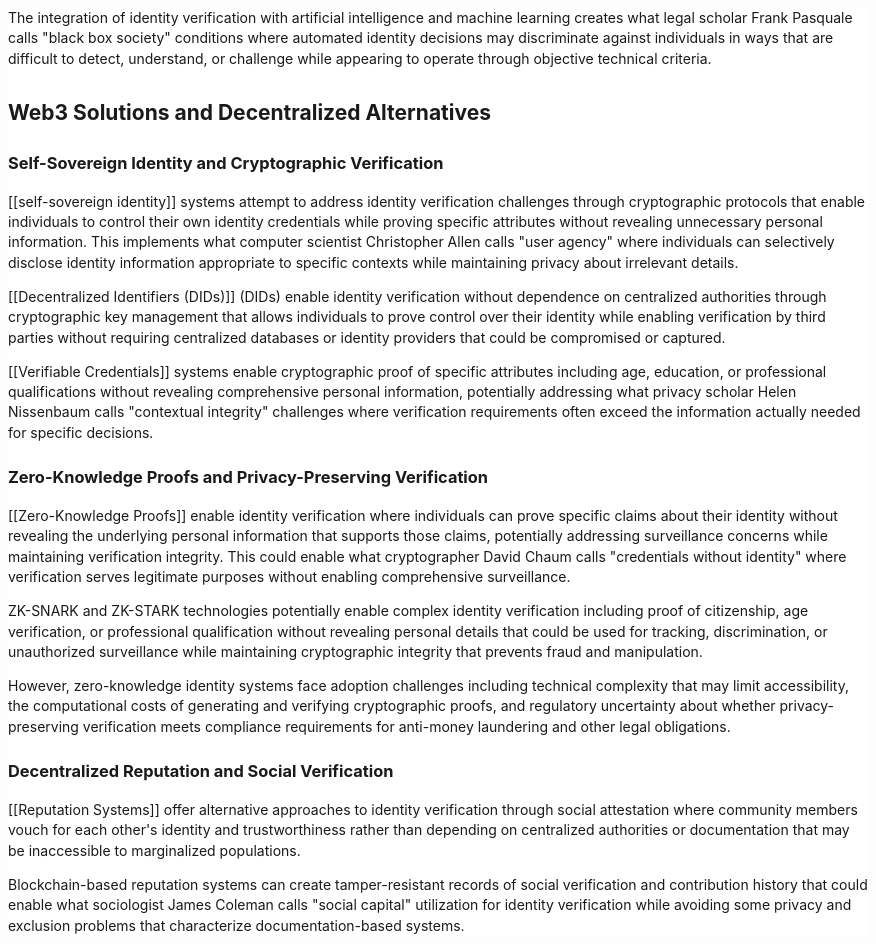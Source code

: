 The integration of identity verification with artificial intelligence and machine learning creates what legal scholar Frank Pasquale calls "black box society" conditions where automated identity decisions may discriminate against individuals in ways that are difficult to detect, understand, or challenge while appearing to operate through objective technical criteria.

## Web3 Solutions and Decentralized Alternatives

### Self-Sovereign Identity and Cryptographic Verification

[[self-sovereign identity]] systems attempt to address identity verification challenges through cryptographic protocols that enable individuals to control their own identity credentials while proving specific attributes without revealing unnecessary personal information. This implements what computer scientist Christopher Allen calls "user agency" where individuals can selectively disclose identity information appropriate to specific contexts while maintaining privacy about irrelevant details.

[[Decentralized Identifiers (DIDs)]] (DIDs) enable identity verification without dependence on centralized authorities through cryptographic key management that allows individuals to prove control over their identity while enabling verification by third parties without requiring centralized databases or identity providers that could be compromised or captured.

[[Verifiable Credentials]] systems enable cryptographic proof of specific attributes including age, education, or professional qualifications without revealing comprehensive personal information, potentially addressing what privacy scholar Helen Nissenbaum calls "contextual integrity" challenges where verification requirements often exceed the information actually needed for specific decisions.

### Zero-Knowledge Proofs and Privacy-Preserving Verification

[[Zero-Knowledge Proofs]] enable identity verification where individuals can prove specific claims about their identity without revealing the underlying personal information that supports those claims, potentially addressing surveillance concerns while maintaining verification integrity. This could enable what cryptographer David Chaum calls "credentials without identity" where verification serves legitimate purposes without enabling comprehensive surveillance.

ZK-SNARK and ZK-STARK technologies potentially enable complex identity verification including proof of citizenship, age verification, or professional qualification without revealing personal details that could be used for tracking, discrimination, or unauthorized surveillance while maintaining cryptographic integrity that prevents fraud and manipulation.

However, zero-knowledge identity systems face adoption challenges including technical complexity that may limit accessibility, the computational costs of generating and verifying cryptographic proofs, and regulatory uncertainty about whether privacy-preserving verification meets compliance requirements for anti-money laundering and other legal obligations.

### Decentralized Reputation and Social Verification

[[Reputation Systems]] offer alternative approaches to identity verification through social attestation where community members vouch for each other's identity and trustworthiness rather than depending on centralized authorities or documentation that may be inaccessible to marginalized populations.

Blockchain-based reputation systems can create tamper-resistant records of social verification and contribution history that could enable what sociologist James Coleman calls "social capital" utilization for identity verification while avoiding some privacy and exclusion problems that characterize documentation-based systems.
